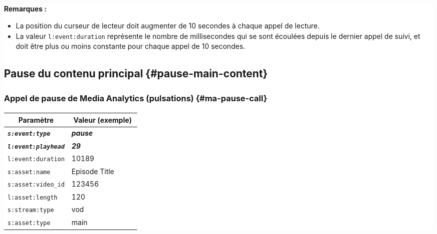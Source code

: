 **Remarques :**

* La position du curseur de lecteur doit augmenter de 10 secondes à chaque appel de lecture.
* La valeur `l:event:duration` représente le nombre de millisecondes qui se sont écoulées depuis le dernier appel de suivi, et doit être plus ou moins constante pour chaque appel de 10 secondes.

## Pause du contenu principal {#pause-main-content}

### Appel de pause de Media Analytics (pulsations) {#ma-pause-call}

| Paramètre |  Valeur (exemple)  |
|---|---|
| _**`s:event:type`**_ | _**pause**_ |
| _**`l:event:playhead`**_ | _**29**_ |
| `l:event:duration` | 10189 |
| `s:asset:name` | Episode Title |
| `s:asset:video_id` | 123456 |
| `l:asset:length` | 120 |
| `s:stream:type` | vod |
| `s:asset:type` | main |
